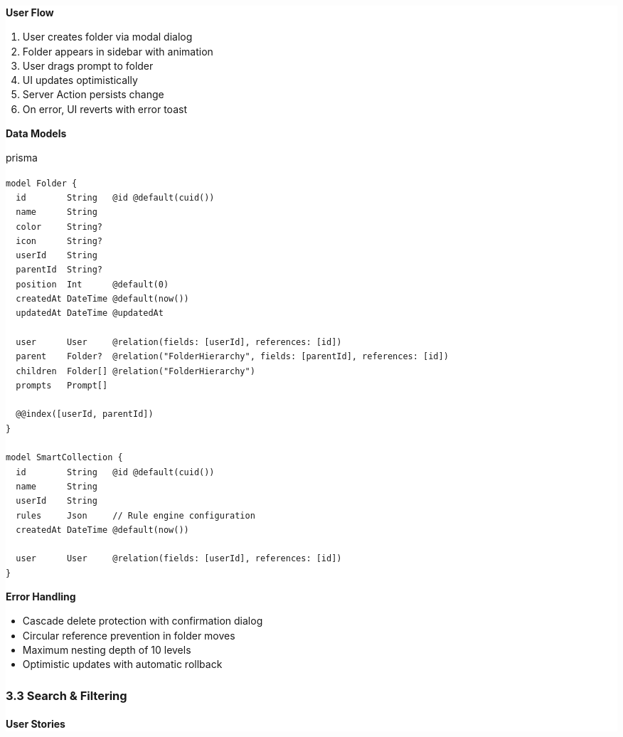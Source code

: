 
**User Flow**

1. User creates folder via modal dialog  
2. Folder appears in sidebar with animation  
3. User drags prompt to folder  
4. UI updates optimistically  
5. Server Action persists change  
6. On error, UI reverts with error toast

**Data Models**

prisma

```
model Folder {
  id        String   @id @default(cuid())
  name      String
  color     String?
  icon      String?
  userId    String
  parentId  String?
  position  Int      @default(0)
  createdAt DateTime @default(now())
  updatedAt DateTime @updatedAt
  
  user      User     @relation(fields: [userId], references: [id])
  parent    Folder?  @relation("FolderHierarchy", fields: [parentId], references: [id])
  children  Folder[] @relation("FolderHierarchy")
  prompts   Prompt[]
  
  @@index([userId, parentId])
}

model SmartCollection {
  id        String   @id @default(cuid())
  name      String
  userId    String
  rules     Json     // Rule engine configuration
  createdAt DateTime @default(now())
  
  user      User     @relation(fields: [userId], references: [id])
}
```

**Error Handling**

* Cascade delete protection with confirmation dialog  
* Circular reference prevention in folder moves  
* Maximum nesting depth of 10 levels  
* Optimistic updates with automatic rollback

### **3.3 Search & Filtering**

**User Stories**
